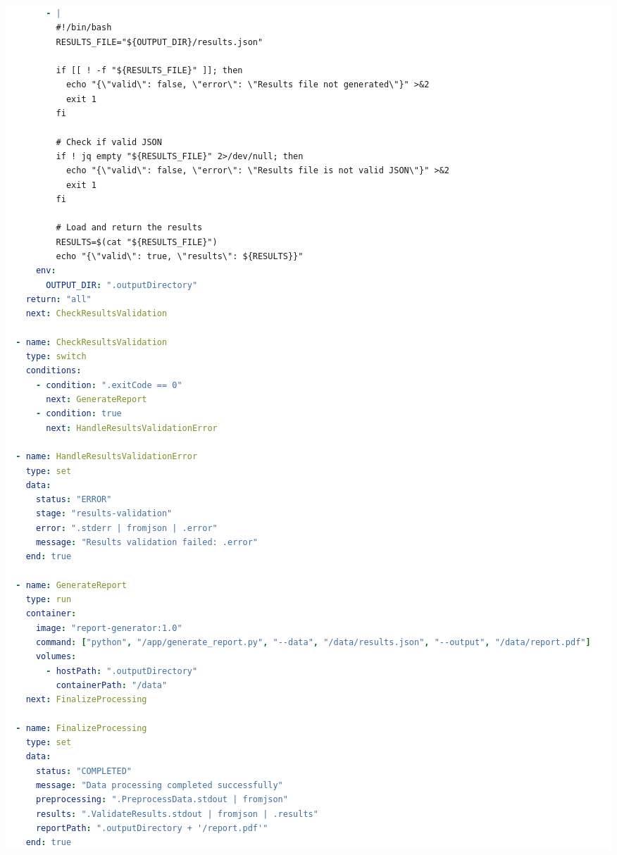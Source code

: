 ```yaml
        - |
          #!/bin/bash
          RESULTS_FILE="${OUTPUT_DIR}/results.json"
          
          if [[ ! -f "${RESULTS_FILE}" ]]; then
            echo "{\"valid\": false, \"error\": \"Results file not generated\"}" >&2
            exit 1
          fi
          
          # Check if valid JSON
          if ! jq empty "${RESULTS_FILE}" 2>/dev/null; then
            echo "{\"valid\": false, \"error\": \"Results file is not valid JSON\"}" >&2
            exit 1
          fi
          
          # Load and return the results
          RESULTS=$(cat "${RESULTS_FILE}")
          echo "{\"valid\": true, \"results\": ${RESULTS}}"
      env:
        OUTPUT_DIR: ".outputDirectory"
    return: "all"
    next: CheckResultsValidation
  
  - name: CheckResultsValidation
    type: switch
    conditions:
      - condition: ".exitCode == 0"
        next: GenerateReport
      - condition: true
        next: HandleResultsValidationError
  
  - name: HandleResultsValidationError
    type: set
    data:
      status: "ERROR"
      stage: "results-validation"
      error: ".stderr | fromjson | .error"
      message: "Results validation failed: .error"
    end: true
  
  - name: GenerateReport
    type: run
    container:
      image: "report-generator:1.0"
      command: ["python", "/app/generate_report.py", "--data", "/data/results.json", "--output", "/data/report.pdf"]
      volumes:
        - hostPath: ".outputDirectory"
          containerPath: "/data"
    next: FinalizeProcessing
  
  - name: FinalizeProcessing
    type: set
    data:
      status: "COMPLETED"
      message: "Data processing completed successfully"
      preprocessing: ".PreprocessData.stdout | fromjson"
      results: ".ValidateResults.stdout | fromjson | .results"
      reportPath: ".outputDirectory + '/report.pdf'"
    end: true
```

